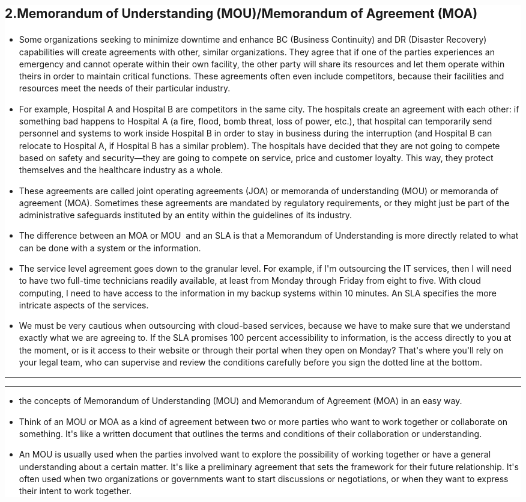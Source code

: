 
## 2.Memorandum of Understanding (MOU)/Memorandum of Agreement (MOA) 

- Some organizations seeking to minimize downtime and enhance BC (Business Continuity) and DR (Disaster Recovery) capabilities will create agreements with other, similar organizations. They agree that if one of the parties experiences an emergency and cannot operate within their own facility, the other party will share its resources and let them operate within theirs in order to maintain critical functions. These agreements often even include competitors, because their facilities and resources meet the needs of their particular industry. 

- For example, Hospital A and Hospital B are competitors in the same city. The hospitals create an agreement with each other: if something bad happens to Hospital A (a fire, flood, bomb threat, loss of power, etc.), that hospital can temporarily send personnel and systems to work inside Hospital B in order to stay in business during the interruption (and Hospital B can relocate to Hospital A, if Hospital B has a similar problem). The hospitals have decided that they are not going to compete based on safety and security—they are going to compete on service, price and customer loyalty. This way, they protect themselves and the healthcare industry as a whole.  

- These agreements are called joint operating agreements (JOA) or memoranda of understanding (MOU) or memoranda of agreement (MOA). Sometimes these agreements are mandated by regulatory requirements, or they might just be part of the administrative safeguards instituted by an entity within the guidelines of its industry. 

- The difference between an MOA or MOU  and an SLA is that a Memorandum of Understanding is more directly related to what can be done with a system or the information. 

- The service level agreement goes down to the granular level. For example, if I'm outsourcing the IT services, then I will need to have two full-time technicians readily available, at least from Monday through Friday from eight to five. With cloud computing, I need to have access to the information in my backup systems within 10 minutes. An SLA specifies the more intricate aspects of the services.  

- We must be very cautious when outsourcing with cloud-based services, because we have to make sure that we understand exactly what we are agreeing to. If the SLA promises 100 percent accessibility to information, is the access directly to you at the moment, or is it access to their website or through their portal when they open on Monday? That's where you'll rely on your legal team, who can supervise and review the conditions carefully before you sign the dotted line at the bottom.

----------

----------

- the concepts of Memorandum of Understanding (MOU) and Memorandum of Agreement (MOA) in an easy way.

- Think of an MOU or MOA as a kind of agreement between two or more parties who want to work together or collaborate on something. It's like a written document that outlines the terms and conditions of their collaboration or understanding.

- An MOU is usually used when the parties involved want to explore the possibility of working together or have a general understanding about a certain matter. It's like a preliminary agreement that sets the framework for their future relationship. It's often used when two organizations or governments want to start discussions or negotiations, or when they want to express their intent to work together.
